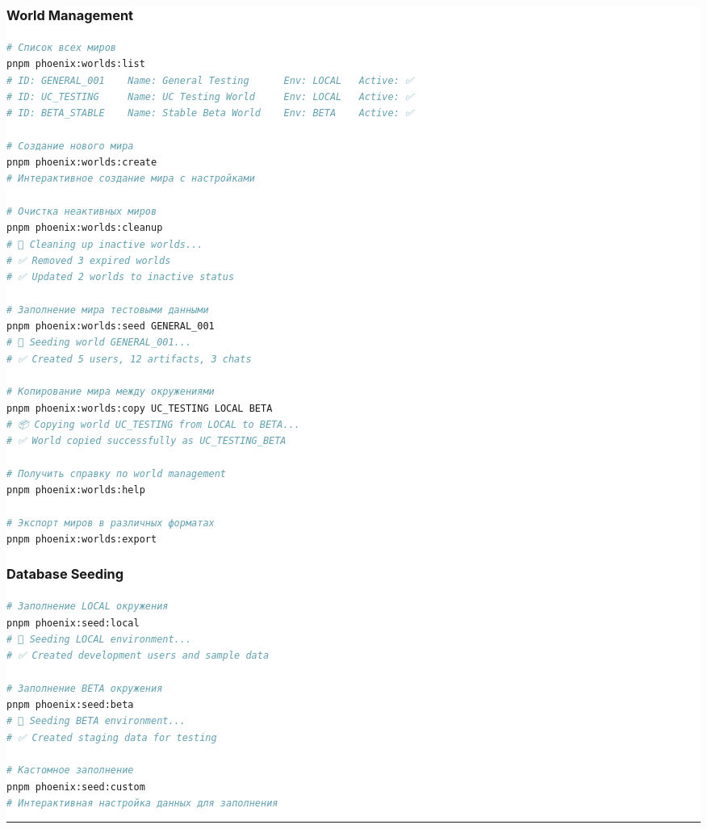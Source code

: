 ### World Management

```bash
# Список всех миров
pnpm phoenix:worlds:list
# ID: GENERAL_001    Name: General Testing      Env: LOCAL   Active: ✅
# ID: UC_TESTING     Name: UC Testing World     Env: LOCAL   Active: ✅  
# ID: BETA_STABLE    Name: Stable Beta World    Env: BETA    Active: ✅

# Создание нового мира
pnpm phoenix:worlds:create
# Интерактивное создание мира с настройками

# Очистка неактивных миров
pnpm phoenix:worlds:cleanup
# 🧹 Cleaning up inactive worlds...
# ✅ Removed 3 expired worlds
# ✅ Updated 2 worlds to inactive status

# Заполнение мира тестовыми данными
pnpm phoenix:worlds:seed GENERAL_001
# 📝 Seeding world GENERAL_001...
# ✅ Created 5 users, 12 artifacts, 3 chats

# Копирование мира между окружениями
pnpm phoenix:worlds:copy UC_TESTING LOCAL BETA
# 📦 Copying world UC_TESTING from LOCAL to BETA...
# ✅ World copied successfully as UC_TESTING_BETA

# Получить справку по world management
pnpm phoenix:worlds:help

# Экспорт миров в различных форматах
pnpm phoenix:worlds:export
```

### Database Seeding

```bash
# Заполнение LOCAL окружения
pnpm phoenix:seed:local
# 🌱 Seeding LOCAL environment...
# ✅ Created development users and sample data

# Заполнение BETA окружения
pnpm phoenix:seed:beta
# 🌱 Seeding BETA environment...
# ✅ Created staging data for testing

# Кастомное заполнение
pnpm phoenix:seed:custom
# Интерактивная настройка данных для заполнения
```

---